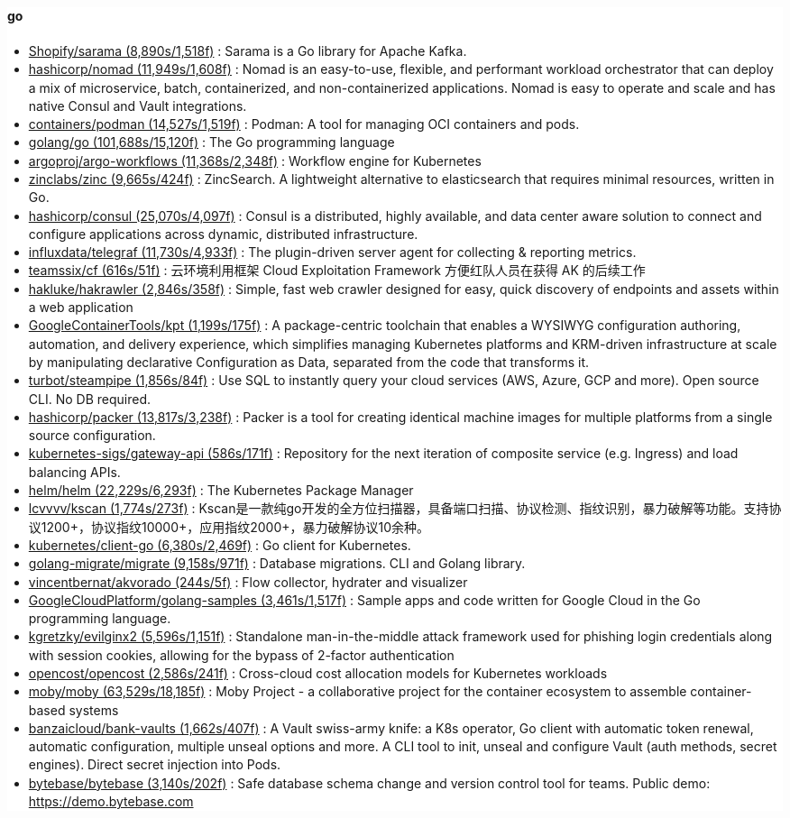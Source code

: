#### go
* [Shopify/sarama (8,890s/1,518f)](https://github.com/Shopify/sarama) : Sarama is a Go library for Apache Kafka.
* [hashicorp/nomad (11,949s/1,608f)](https://github.com/hashicorp/nomad) : Nomad is an easy-to-use, flexible, and performant workload orchestrator that can deploy a mix of microservice, batch, containerized, and non-containerized applications. Nomad is easy to operate and scale and has native Consul and Vault integrations.
* [containers/podman (14,527s/1,519f)](https://github.com/containers/podman) : Podman: A tool for managing OCI containers and pods.
* [golang/go (101,688s/15,120f)](https://github.com/golang/go) : The Go programming language
* [argoproj/argo-workflows (11,368s/2,348f)](https://github.com/argoproj/argo-workflows) : Workflow engine for Kubernetes
* [zinclabs/zinc (9,665s/424f)](https://github.com/zinclabs/zinc) : ZincSearch. A lightweight alternative to elasticsearch that requires minimal resources, written in Go.
* [hashicorp/consul (25,070s/4,097f)](https://github.com/hashicorp/consul) : Consul is a distributed, highly available, and data center aware solution to connect and configure applications across dynamic, distributed infrastructure.
* [influxdata/telegraf (11,730s/4,933f)](https://github.com/influxdata/telegraf) : The plugin-driven server agent for collecting & reporting metrics.
* [teamssix/cf (616s/51f)](https://github.com/teamssix/cf) : 云环境利用框架 Cloud Exploitation Framework 方便红队人员在获得 AK 的后续工作
* [hakluke/hakrawler (2,846s/358f)](https://github.com/hakluke/hakrawler) : Simple, fast web crawler designed for easy, quick discovery of endpoints and assets within a web application
* [GoogleContainerTools/kpt (1,199s/175f)](https://github.com/GoogleContainerTools/kpt) : A package-centric toolchain that enables a WYSIWYG configuration authoring, automation, and delivery experience, which simplifies managing Kubernetes platforms and KRM-driven infrastructure at scale by manipulating declarative Configuration as Data, separated from the code that transforms it.
* [turbot/steampipe (1,856s/84f)](https://github.com/turbot/steampipe) : Use SQL to instantly query your cloud services (AWS, Azure, GCP and more). Open source CLI. No DB required.
* [hashicorp/packer (13,817s/3,238f)](https://github.com/hashicorp/packer) : Packer is a tool for creating identical machine images for multiple platforms from a single source configuration.
* [kubernetes-sigs/gateway-api (586s/171f)](https://github.com/kubernetes-sigs/gateway-api) : Repository for the next iteration of composite service (e.g. Ingress) and load balancing APIs.
* [helm/helm (22,229s/6,293f)](https://github.com/helm/helm) : The Kubernetes Package Manager
* [lcvvvv/kscan (1,774s/273f)](https://github.com/lcvvvv/kscan) : Kscan是一款纯go开发的全方位扫描器，具备端口扫描、协议检测、指纹识别，暴力破解等功能。支持协议1200+，协议指纹10000+，应用指纹2000+，暴力破解协议10余种。
* [kubernetes/client-go (6,380s/2,469f)](https://github.com/kubernetes/client-go) : Go client for Kubernetes.
* [golang-migrate/migrate (9,158s/971f)](https://github.com/golang-migrate/migrate) : Database migrations. CLI and Golang library.
* [vincentbernat/akvorado (244s/5f)](https://github.com/vincentbernat/akvorado) : Flow collector, hydrater and visualizer
* [GoogleCloudPlatform/golang-samples (3,461s/1,517f)](https://github.com/GoogleCloudPlatform/golang-samples) : Sample apps and code written for Google Cloud in the Go programming language.
* [kgretzky/evilginx2 (5,596s/1,151f)](https://github.com/kgretzky/evilginx2) : Standalone man-in-the-middle attack framework used for phishing login credentials along with session cookies, allowing for the bypass of 2-factor authentication
* [opencost/opencost (2,586s/241f)](https://github.com/opencost/opencost) : Cross-cloud cost allocation models for Kubernetes workloads
* [moby/moby (63,529s/18,185f)](https://github.com/moby/moby) : Moby Project - a collaborative project for the container ecosystem to assemble container-based systems
* [banzaicloud/bank-vaults (1,662s/407f)](https://github.com/banzaicloud/bank-vaults) : A Vault swiss-army knife: a K8s operator, Go client with automatic token renewal, automatic configuration, multiple unseal options and more. A CLI tool to init, unseal and configure Vault (auth methods, secret engines). Direct secret injection into Pods.
* [bytebase/bytebase (3,140s/202f)](https://github.com/bytebase/bytebase) : Safe database schema change and version control tool for teams. Public demo: https://demo.bytebase.com
